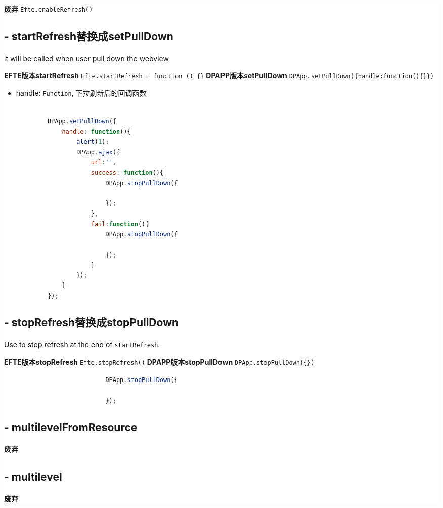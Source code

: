 **废弃** `Efte.enableRefresh()`

## - startRefresh替换成**setPullDown**
it will be called when user pull down the webview

**EFTE版本startRefresh** `Efte.startRefresh = function () {}`
**DPAPP版本setPullDown** `DPApp.setPullDown({handle:function(){}})`
- handle: `Function`, 下拉刷新后的回调函数


```js

            DPApp.setPullDown({
                handle: function(){
                    alert(1);
                    DPApp.ajax({
                        url:'',
                        success: function(){
                            DPApp.stopPullDown({

                            });
                        },
                        fail:function(){
                            DPApp.stopPullDown({

                            });
                        }
                    });
                }
            });
```

## - stopRefresh替换成stopPullDown
Use to stop refresh at the end of `startRefresh`.

**EFTE版本stopRefresh** `Efte.stopRefresh()`
**DPAPP版本stopPullDown** `DPApp.stopPullDown({})`

```js
                            DPApp.stopPullDown({

                            });
```

## - multilevelFromResource

**废弃**
## - multilevel

**废弃**